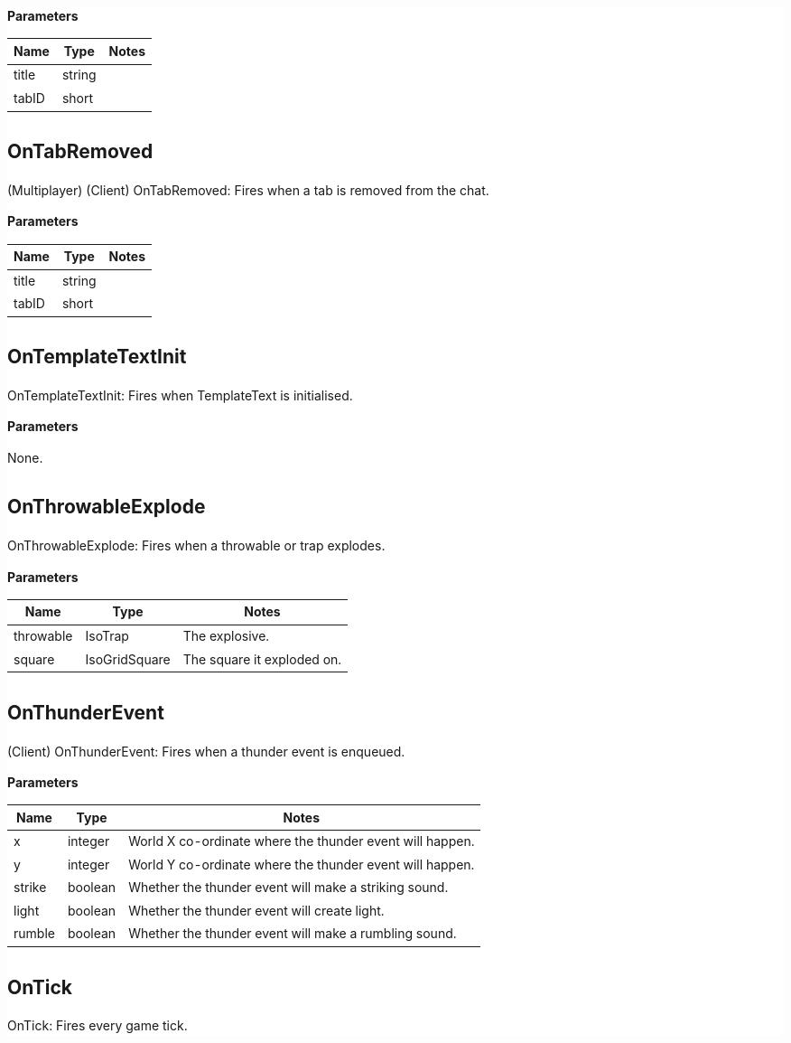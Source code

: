 **Parameters**

| Name | Type | Notes |
| --- | --- | --- |
| title | string |  |
| tabID | short |  |
## OnTabRemoved
(Multiplayer) (Client) OnTabRemoved: Fires when a tab is removed from the chat.

**Parameters**

| Name | Type | Notes |
| --- | --- | --- |
| title | string |  |
| tabID | short |  |
## OnTemplateTextInit
OnTemplateTextInit: Fires when TemplateText is initialised.

**Parameters**

None.
## OnThrowableExplode
OnThrowableExplode: Fires when a throwable or trap explodes.

**Parameters**

| Name | Type | Notes |
| --- | --- | --- |
| throwable | IsoTrap | The explosive. |
| square | IsoGridSquare | The square it exploded on. |
## OnThunderEvent
(Client) OnThunderEvent: Fires when a thunder event is enqueued.

**Parameters**

| Name | Type | Notes |
| --- | --- | --- |
| x | integer | World X co-ordinate where the thunder event will happen. |
| y | integer | World Y co-ordinate where the thunder event will happen. |
| strike | boolean | Whether the thunder event will make a striking sound. |
| light | boolean | Whether the thunder event will create light. |
| rumble | boolean | Whether the thunder event will make a rumbling sound. |
## OnTick
OnTick: Fires every game tick.
